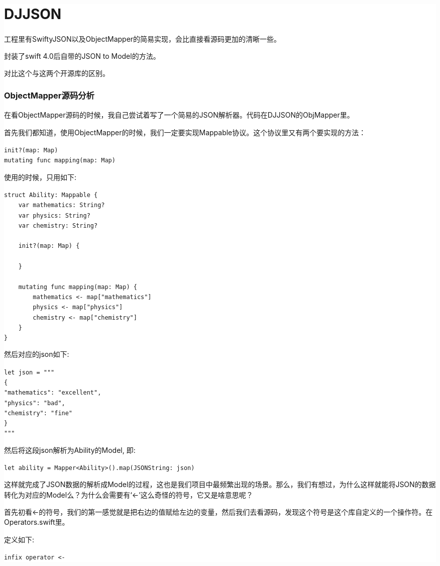 # DJJSON

工程里有SwiftyJSON以及ObjectMapper的简易实现，会比直接看源码更加的清晰一些。

封装了swift 4.0后自带的JSON to Model的方法。

对比这个与这两个开源库的区别。


### ObjectMapper源码分析
	
在看ObjectMapper源码的时候，我自己尝试着写了一个简易的JSON解析器。代码在DJJSON的ObjMapper里。

首先我们都知道，使用ObjectMapper的时候，我们一定要实现Mappable协议。这个协议里又有两个要实现的方法：
	
	init?(map: Map)
	mutating func mapping(map: Map)
	
使用的时候，只用如下:
	
	struct Ability: Mappable {
  		var mathematics: String?
  		var physics: String?
  		var chemistry: String?
  
  		init?(map: Map) {
    
  		}
  
  		mutating func mapping(map: Map) {
    		mathematics <- map["mathematics"]
    		physics <- map["physics"]
    		chemistry <- map["chemistry"]
  		}
	}
	
然后对应的json如下:
	
	let json = """
	{
	"mathematics": "excellent",
	"physics": "bad",
	"chemistry": "fine"
	}
	"""
	
然后将这段json解析为Ability的Model, 即:
	
	let ability = Mapper<Ability>().map(JSONString: json)
	
这样就完成了JSON数据的解析成Model的过程，这也是我们项目中最频繁出现的场景。那么，我们有想过，为什么这样就能将JSON的数据转化为对应的Model么？为什么会需要有‘<-’这么奇怪的符号，它又是啥意思呢？

首先初看<-的符号，我们的第一感觉就是把右边的值赋给左边的变量，然后我们去看源码，发现这个符号是这个库自定义的一个操作符。在Operators.swift里。

定义如下:
	
	infix operator <-
	